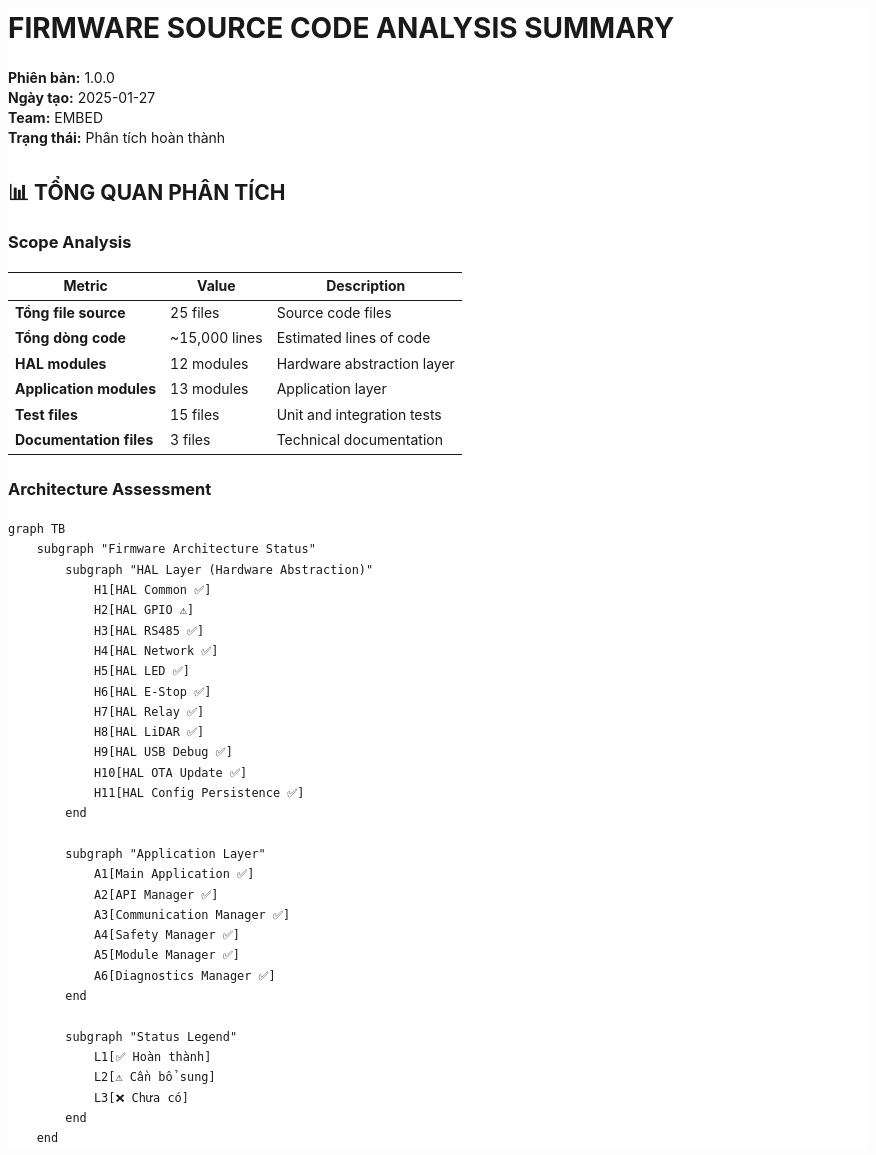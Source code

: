 # FIRMWARE SOURCE CODE ANALYSIS SUMMARY

**Phiên bản:** 1.0.0  
**Ngày tạo:** 2025-01-27  
**Team:** EMBED  
**Trạng thái:** Phân tích hoàn thành

## 📊 TỔNG QUAN PHÂN TÍCH

### Scope Analysis

| **Metric** | **Value** | **Description** |
|------------|-----------|-----------------|
| **Tổng file source** | 25 files | Source code files |
| **Tổng dòng code** | ~15,000 lines | Estimated lines of code |
| **HAL modules** | 12 modules | Hardware abstraction layer |
| **Application modules** | 13 modules | Application layer |
| **Test files** | 15 files | Unit and integration tests |
| **Documentation files** | 3 files | Technical documentation |

### Architecture Assessment

```mermaid
graph TB
    subgraph "Firmware Architecture Status"
        subgraph "HAL Layer (Hardware Abstraction)"
            H1[HAL Common ✅]
            H2[HAL GPIO ⚠️]
            H3[HAL RS485 ✅]
            H4[HAL Network ✅]
            H5[HAL LED ✅]
            H6[HAL E-Stop ✅]
            H7[HAL Relay ✅]
            H8[HAL LiDAR ✅]
            H9[HAL USB Debug ✅]
            H10[HAL OTA Update ✅]
            H11[HAL Config Persistence ✅]
        end
        
        subgraph "Application Layer"
            A1[Main Application ✅]
            A2[API Manager ✅]
            A3[Communication Manager ✅]
            A4[Safety Manager ✅]
            A5[Module Manager ✅]
            A6[Diagnostics Manager ✅]
        end
        
        subgraph "Status Legend"
            L1[✅ Hoàn thành]
            L2[⚠️ Cần bổ sung]
            L3[❌ Chưa có]
        end
    end
```
